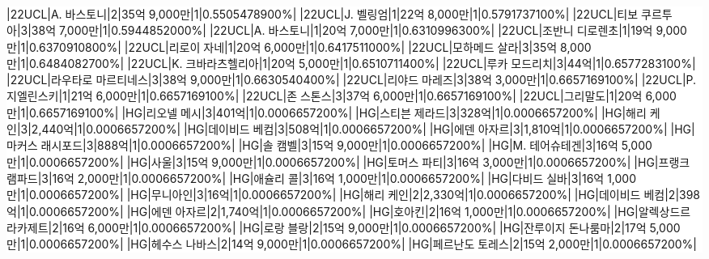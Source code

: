 |22UCL|A. 바스토니|2|35억 9,000만|1|0.5505478900%|
|22UCL|J. 벨링엄|1|22억 8,000만|1|0.5791737100%|
|22UCL|티보 쿠르투아|3|38억 7,000만|1|0.5944852000%|
|22UCL|A. 바스토니|1|20억 7,000만|1|0.6310996300%|
|22UCL|조반니 디로렌초|1|19억 9,000만|1|0.6370910800%|
|22UCL|리로이 자네|1|20억 6,000만|1|0.6417511000%|
|22UCL|모하메드 살라|3|35억 8,000만|1|0.6484082700%|
|22UCL|K. 크바라츠헬리아|1|20억 5,000만|1|0.6510711400%|
|22UCL|루카 모드리치|3|44억|1|0.6577283100%|
|22UCL|라우타로 마르티네스|3|38억 9,000만|1|0.6630540400%|
|22UCL|리야드 마레즈|3|38억 3,000만|1|0.6657169100%|
|22UCL|P. 지엘린스키|1|21억 6,000만|1|0.6657169100%|
|22UCL|존 스톤스|3|37억 6,000만|1|0.6657169100%|
|22UCL|그리말도|1|20억 6,000만|1|0.6657169100%|
|HG|리오넬 메시|3|401억|1|0.0006657200%|
|HG|스티븐 제라드|3|328억|1|0.0006657200%|
|HG|해리 케인|3|2,440억|1|0.0006657200%|
|HG|데이비드 베컴|3|508억|1|0.0006657200%|
|HG|에덴 아자르|3|1,810억|1|0.0006657200%|
|HG|마커스 래시포드|3|888억|1|0.0006657200%|
|HG|솔 캠벨|3|15억 9,000만|1|0.0006657200%|
|HG|M. 테어슈테겐|3|16억 5,000만|1|0.0006657200%|
|HG|사울|3|15억 9,000만|1|0.0006657200%|
|HG|토머스 파티|3|16억 3,000만|1|0.0006657200%|
|HG|프랭크 램파드|3|16억 2,000만|1|0.0006657200%|
|HG|애슐리 콜|3|16억 1,000만|1|0.0006657200%|
|HG|다비드 실바|3|16억 1,000만|1|0.0006657200%|
|HG|무니아인|3|16억|1|0.0006657200%|
|HG|해리 케인|2|2,330억|1|0.0006657200%|
|HG|데이비드 베컴|2|398억|1|0.0006657200%|
|HG|에덴 아자르|2|1,740억|1|0.0006657200%|
|HG|호아킨|2|16억 1,000만|1|0.0006657200%|
|HG|알렉상드르 라카제트|2|16억 6,000만|1|0.0006657200%|
|HG|로랑 블랑|2|15억 9,000만|1|0.0006657200%|
|HG|잔루이지 돈나룸마|2|17억 5,000만|1|0.0006657200%|
|HG|헤수스 나바스|2|14억 9,000만|1|0.0006657200%|
|HG|페르난도 토레스|2|15억 2,000만|1|0.0006657200%|